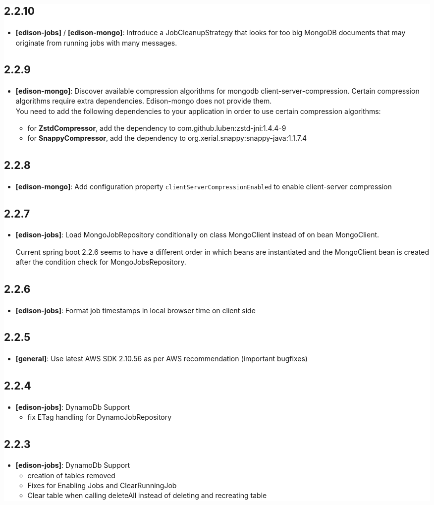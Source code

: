 ## 2.2.10

* **[edison-jobs]** / **[edison-mongo]**: Introduce a JobCleanupStrategy that looks for too big MongoDB documents
  that may originate from running jobs with many messages.

## 2.2.9

* **[edison-mongo]**: Discover available compression algorithms for mongodb client-server-compression.
  Certain compression algorithms require extra dependencies. Edison-mongo does not provide them.  
  You need to add the following dependencies to your application in order to use certain compression algorithms:

    * for **ZstdCompressor**, add the dependency to com.github.luben:zstd-jni:1.4.4-9</li>
    * for **SnappyCompressor**, add the dependency to org.xerial.snappy:snappy-java:1.1.7.4</li>

## 2.2.8

* **[edison-mongo]**: Add configuration property `clientServerCompressionEnabled` to enable client-server compression

## 2.2.7

* **[edison-jobs]**: Load MongoJobRepository conditionally on class MongoClient instead of on bean MongoClient.

  Current spring boot 2.2.6 seems to have a different order in which beans are instantiated and the MongoClient bean is
  created after the condition check for MongoJobsRepository.

## 2.2.6

* **[edison-jobs]**: Format job timestamps in local browser time on client side

## 2.2.5

* **[general]**: Use latest AWS SDK 2.10.56 as per AWS recommendation (important bugfixes)

## 2.2.4

* **[edison-jobs]**: DynamoDb Support
    * fix ETag handling for DynamoJobRepository

## 2.2.3

* **[edison-jobs]**: DynamoDb Support
    * creation of tables removed
    * Fixes for Enabling Jobs and ClearRunningJob
    * Clear table when calling deleteAll instead of deleting and recreating table

